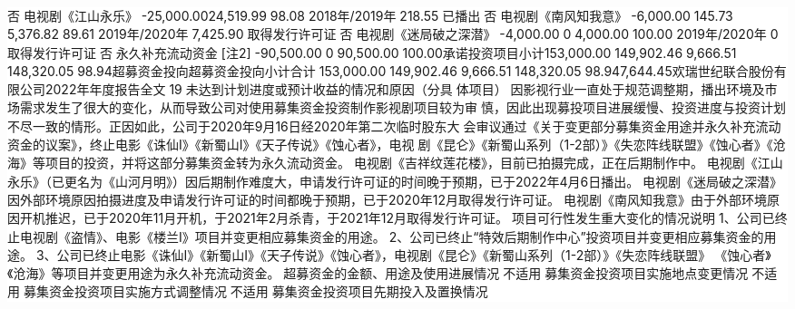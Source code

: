 否
电视剧《江山永乐》
-25,000.0024,519.99
98.08
2018年/2019年
218.55
已播出
否
电视剧《南风知我意》
-6,000.00
145.73
5,376.82
89.61
2019年/2020年
7,425.90
取得发行许可证
否
电视剧《迷局破之深潜》
-4,000.00
0
4,000.00
100.00
2019年/2020年
0
取得发行许可证
否
永久补充流动资金
[注2]
-90,500.00
0
90,500.00
100.00承诺投资项目小计153,000.00
149,902.46
9,666.51
148,320.05
98.94超募资金投向超募资金投向小计合计
153,000.00
149,902.46
9,666.51
148,320.05
98.947,644.45欢瑞世纪联合股份有限公司2022年年度报告全文
19
未达到计划进度或预计收益的情况和原因（分具
体项目）
因影视行业一直处于规范调整期，播出环境及市场需求发生了很大的变化，从而导致公司对使用募集资金投资制作影视剧项目较为审
慎，因此出现募投项目进展缓慢、投资进度与投资计划不尽一致的情形。正因如此，公司于2020年9月16日经2020年第二次临时股东大
会审议通过《关于变更部分募集资金用途并永久补充流动资金的议案》，终止电影《诛仙I》《新蜀山I》《天子传说》《蚀心者》，电视
剧《昆仑》《新蜀山系列（1-2部）》《失恋阵线联盟》《蚀心者》《沧海》等项目的投资，并将这部分募集资金转为永久流动资金。
电视剧《吉祥纹莲花楼》，目前已拍摄完成，正在后期制作中。
电视剧《江山永乐》（已更名为《山河月明》）因后期制作难度大，申请发行许可证的时间晚于预期，已于2022年4月6日播出。
电视剧《迷局破之深潜》因外部环境原因拍摄进度及申请发行许可证的时间都晚于预期，已于2020年12月取得发行许可证。
电视剧《南风知我意》由于外部环境原因开机推迟，已于2020年11月开机，于2021年2月杀青，于2021年12月取得发行许可证。
项目可行性发生重大变化的情况说明
1、公司已终止电视剧《盗情》、电影《楼兰I》项目并变更相应募集资金的用途。
2、公司已终止“特效后期制作中心”投资项目并变更相应募集资金的用途。
3、公司已终止电影《诛仙I》《新蜀山I》《天子传说》《蚀心者》，电视剧《昆仑》《新蜀山系列（1-2部）》《失恋阵线联盟》
《蚀心者》《沧海》等项目并变更用途为永久补充流动资金。
超募资金的金额、用途及使用进展情况
不适用
募集资金投资项目实施地点变更情况
不适用
募集资金投资项目实施方式调整情况
不适用
募集资金投资项目先期投入及置换情况